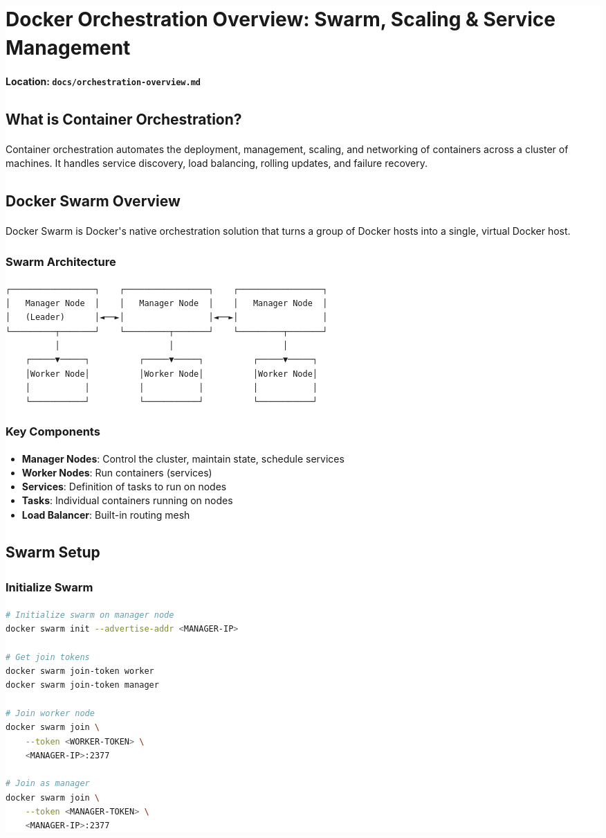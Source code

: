 # Docker Orchestration Overview: Swarm, Scaling & Service Management

**Location: `docs/orchestration-overview.md`**

## What is Container Orchestration?

Container orchestration automates the deployment, management, scaling, and networking of containers across a cluster of machines. It handles service discovery, load balancing, rolling updates, and failure recovery.

## Docker Swarm Overview

Docker Swarm is Docker's native orchestration solution that turns a group of Docker hosts into a single, virtual Docker host.

### Swarm Architecture

```
┌─────────────────┐    ┌─────────────────┐    ┌─────────────────┐
│   Manager Node  │    │   Manager Node  │    │   Manager Node  │
│   (Leader)      │◄──►│                 │◄──►│                 │
└─────────┬───────┘    └─────────┬───────┘    └─────────┬───────┘
          │                      │                      │
    ┌─────▼─────┐          ┌─────▼─────┐          ┌─────▼─────┐
    │Worker Node│          │Worker Node│          │Worker Node│
    │           │          │           │          │           │
    └───────────┘          └───────────┘          └───────────┘
```

### Key Components

- **Manager Nodes**: Control the cluster, maintain state, schedule services
- **Worker Nodes**: Run containers (services)
- **Services**: Definition of tasks to run on nodes
- **Tasks**: Individual containers running on nodes
- **Load Balancer**: Built-in routing mesh

## Swarm Setup

### Initialize Swarm

```bash
# Initialize swarm on manager node
docker swarm init --advertise-addr <MANAGER-IP>

# Get join tokens
docker swarm join-token worker
docker swarm join-token manager

# Join worker node
docker swarm join \
    --token <WORKER-TOKEN> \
    <MANAGER-IP>:2377

# Join as manager
docker swarm join \
    --token <MANAGER-TOKEN> \
    <MANAGER-IP>:2377
```
